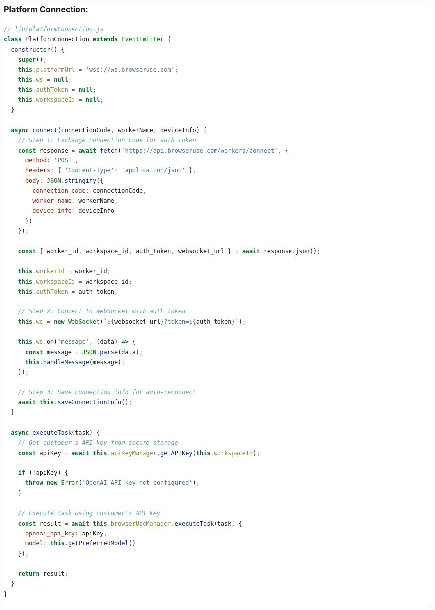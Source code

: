### **Platform Connection:**
```javascript
// lib/platformConnection.js
class PlatformConnection extends EventEmitter {
  constructor() {
    super();
    this.platformUrl = 'wss://ws.browseruse.com';
    this.ws = null;
    this.authToken = null;
    this.workspaceId = null;
  }

  async connect(connectionCode, workerName, deviceInfo) {
    // Step 1: Exchange connection code for auth token
    const response = await fetch('https://api.browseruse.com/workers/connect', {
      method: 'POST',
      headers: { 'Content-Type': 'application/json' },
      body: JSON.stringify({
        connection_code: connectionCode,
        worker_name: workerName,
        device_info: deviceInfo
      })
    });

    const { worker_id, workspace_id, auth_token, websocket_url } = await response.json();
    
    this.workerId = worker_id;
    this.workspaceId = workspace_id;
    this.authToken = auth_token;

    // Step 2: Connect to WebSocket with auth token
    this.ws = new WebSocket(`${websocket_url}?token=${auth_token}`);
    
    this.ws.on('message', (data) => {
      const message = JSON.parse(data);
      this.handleMessage(message);
    });

    // Step 3: Save connection info for auto-reconnect
    await this.saveConnectionInfo();
  }

  async executeTask(task) {
    // Get customer's API key from secure storage
    const apiKey = await this.apiKeyManager.getAPIKey(this.workspaceId);
    
    if (!apiKey) {
      throw new Error('OpenAI API key not configured');
    }

    // Execute task using customer's API key
    const result = await this.browserUseManager.executeTask(task, {
      openai_api_key: apiKey,
      model: this.getPreferredModel()
    });

    return result;
  }
}
```

---